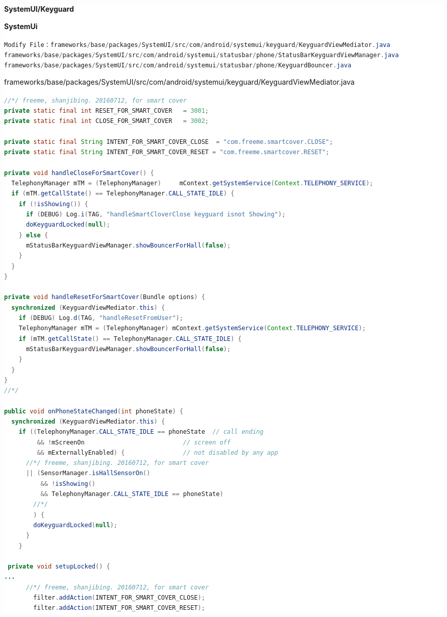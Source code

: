 **SystemUI/Keyguard**

**SystemUi**

```java
Modify File：frameworks/base/packages/SystemUI/src/com/android/systemui/keyguard/KeyguardViewMediator.java
frameworks/base/packages/SystemUI/src/com/android/systemui/statusbar/phone/StatusBarKeyguardViewManager.java
frameworks/base/packages/SystemUI/src/com/android/systemui/statusbar/phone/KeyguardBouncer.java
```

frameworks/base/packages/SystemUI/src/com/android/systemui/keyguard/KeyguardViewMediator.java

```java
//*/ freeme, shanjibing. 20160712, for smart cover
private static final int RESET_FOR_SMART_COVER   = 3001;
private static final int CLOSE_FOR_SMART_COVER   = 3002;

private static final String INTENT_FOR_SMART_COVER_CLOSE  = "com.freeme.smartcover.CLOSE";
private static final String INTENT_FOR_SMART_COVER_RESET = "com.freeme.smartcover.RESET";

private void handleCloseForSmartCover() {
  TelephonyManager mTM = (TelephonyManager) 	mContext.getSystemService(Context.TELEPHONY_SERVICE);
  if (mTM.getCallState() == TelephonyManager.CALL_STATE_IDLE) {
    if (!isShowing()) {
      if (DEBUG) Log.i(TAG, "handleSmartCloverClose keyguard isnot Showing");
      doKeyguardLocked(null);
    } else { 
      mStatusBarKeyguardViewManager.showBouncerForHall(false);
    }
  }
}

private void handleResetForSmartCover(Bundle options) {
  synchronized (KeyguardViewMediator.this) {
    if (DEBUG) Log.d(TAG, "handleResetFromUser");
    TelephonyManager mTM = (TelephonyManager) mContext.getSystemService(Context.TELEPHONY_SERVICE);
    if (mTM.getCallState() == TelephonyManager.CALL_STATE_IDLE) {
      mStatusBarKeyguardViewManager.showBouncerForHall(false);
    }
  }
}
//*/

public void onPhoneStateChanged(int phoneState) {
  synchronized (KeyguardViewMediator.this) {
    if ((TelephonyManager.CALL_STATE_IDLE == phoneState  // call ending
         && !mScreenOn                           // screen off
         && mExternallyEnabled) {                // not disabled by any app
      //*/ freeme, shanjibing. 20160712, for smart cover
      || (SensorManager.isHallSensorOn()
          && !isShowing()
          && TelephonyManager.CALL_STATE_IDLE == phoneState)
        //*/
        ) { 
        doKeyguardLocked(null);
      }
    }
        
 private void setupLocked() {
...
      //*/ freeme, shanjibing. 20160712, for smart cover
        filter.addAction(INTENT_FOR_SMART_COVER_CLOSE);
        filter.addAction(INTENT_FOR_SMART_COVER_RESET);
```